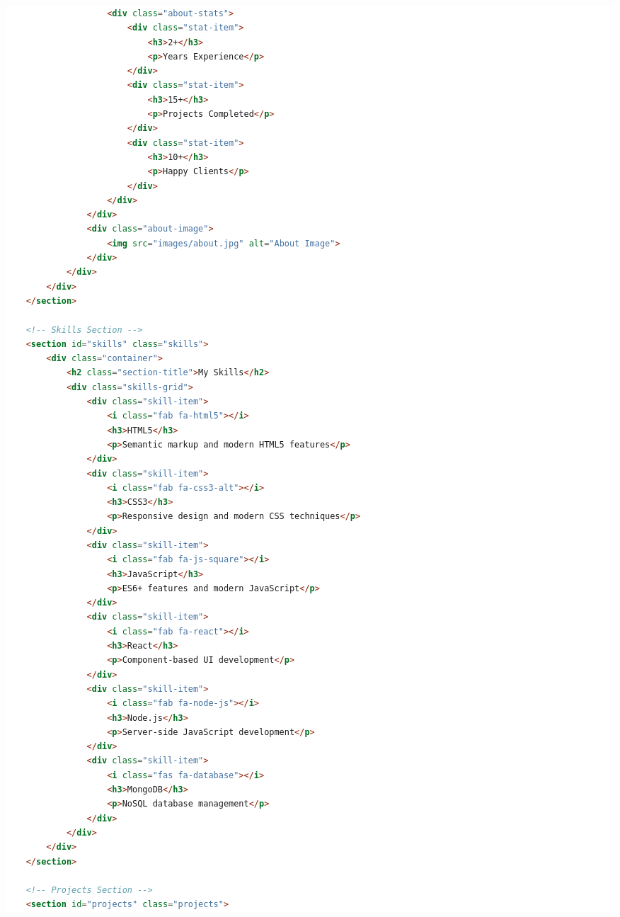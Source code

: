 ```html
                    <div class="about-stats">
                        <div class="stat-item">
                            <h3>2+</h3>
                            <p>Years Experience</p>
                        </div>
                        <div class="stat-item">
                            <h3>15+</h3>
                            <p>Projects Completed</p>
                        </div>
                        <div class="stat-item">
                            <h3>10+</h3>
                            <p>Happy Clients</p>
                        </div>
                    </div>
                </div>
                <div class="about-image">
                    <img src="images/about.jpg" alt="About Image">
                </div>
            </div>
        </div>
    </section>

    <!-- Skills Section -->
    <section id="skills" class="skills">
        <div class="container">
            <h2 class="section-title">My Skills</h2>
            <div class="skills-grid">
                <div class="skill-item">
                    <i class="fab fa-html5"></i>
                    <h3>HTML5</h3>
                    <p>Semantic markup and modern HTML5 features</p>
                </div>
                <div class="skill-item">
                    <i class="fab fa-css3-alt"></i>
                    <h3>CSS3</h3>
                    <p>Responsive design and modern CSS techniques</p>
                </div>
                <div class="skill-item">
                    <i class="fab fa-js-square"></i>
                    <h3>JavaScript</h3>
                    <p>ES6+ features and modern JavaScript</p>
                </div>
                <div class="skill-item">
                    <i class="fab fa-react"></i>
                    <h3>React</h3>
                    <p>Component-based UI development</p>
                </div>
                <div class="skill-item">
                    <i class="fab fa-node-js"></i>
                    <h3>Node.js</h3>
                    <p>Server-side JavaScript development</p>
                </div>
                <div class="skill-item">
                    <i class="fas fa-database"></i>
                    <h3>MongoDB</h3>
                    <p>NoSQL database management</p>
                </div>
            </div>
        </div>
    </section>

    <!-- Projects Section -->
    <section id="projects" class="projects">
```